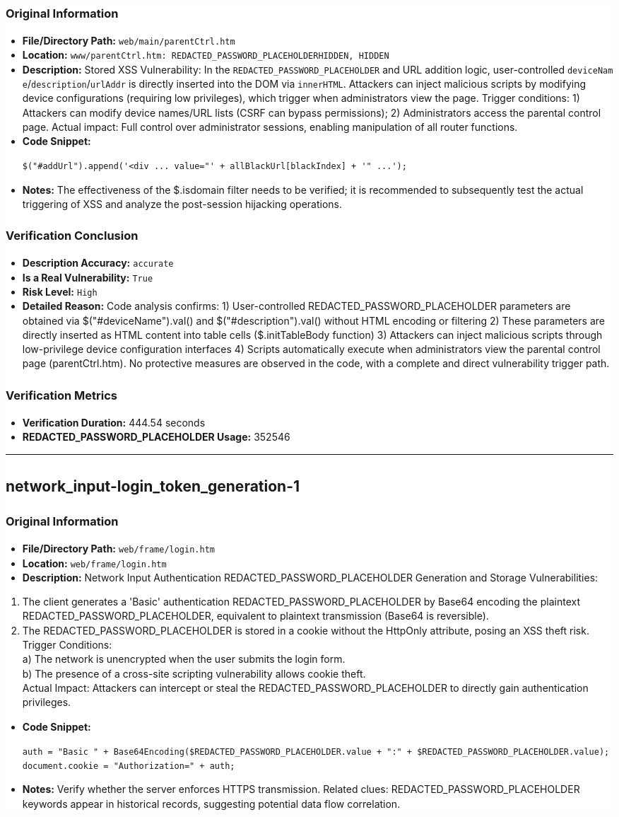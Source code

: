 ### Original Information
- **File/Directory Path:** `web/main/parentCtrl.htm`
- **Location:** `www/parentCtrl.htm: REDACTED_PASSWORD_PLACEHOLDERHIDDEN, HIDDEN`
- **Description:** Stored XSS Vulnerability: In the `REDACTED_PASSWORD_PLACEHOLDER` and URL addition logic, user-controlled `deviceName`/`description`/`urlAddr` is directly inserted into the DOM via `innerHTML`. Attackers can inject malicious scripts by modifying device configurations (requiring low privileges), which trigger when administrators view the page. Trigger conditions: 1) Attackers can modify device names/URL lists (CSRF can bypass permissions); 2) Administrators access the parental control page. Actual impact: Full control over administrator sessions, enabling manipulation of all router functions.
- **Code Snippet:**
  ```
  $("#addUrl").append('<div ... value="' + allBlackUrl[blackIndex] + '" ...');
  ```
- **Notes:** The effectiveness of the $.isdomain filter needs to be verified; it is recommended to subsequently test the actual triggering of XSS and analyze the post-session hijacking operations.

### Verification Conclusion
- **Description Accuracy:** `accurate`
- **Is a Real Vulnerability:** `True`
- **Risk Level:** `High`
- **Detailed Reason:** Code analysis confirms: 1) User-controlled REDACTED_PASSWORD_PLACEHOLDER parameters are obtained via $("#deviceName").val() and $("#description").val() without HTML encoding or filtering 2) These parameters are directly inserted as HTML content into table cells ($.initTableBody function) 3) Attackers can inject malicious scripts through low-privilege device configuration interfaces 4) Scripts automatically execute when administrators view the parental control page (parentCtrl.htm). No protective measures are observed in the code, with a complete and direct vulnerability trigger path.

### Verification Metrics
- **Verification Duration:** 444.54 seconds
- **REDACTED_PASSWORD_PLACEHOLDER Usage:** 352546

---

## network_input-login_token_generation-1

### Original Information
- **File/Directory Path:** `web/frame/login.htm`
- **Location:** `web/frame/login.htm`
- **Description:** Network Input Authentication REDACTED_PASSWORD_PLACEHOLDER Generation and Storage Vulnerabilities:  
1) The client generates a 'Basic' authentication REDACTED_PASSWORD_PLACEHOLDER by Base64 encoding the plaintext REDACTED_PASSWORD_PLACEHOLDER, equivalent to plaintext transmission (Base64 is reversible).  
2) The REDACTED_PASSWORD_PLACEHOLDER is stored in a cookie without the HttpOnly attribute, posing an XSS theft risk.  
Trigger Conditions:  
a) The network is unencrypted when the user submits the login form.  
b) The presence of a cross-site scripting vulnerability allows cookie theft.  
Actual Impact: Attackers can intercept or steal the REDACTED_PASSWORD_PLACEHOLDER to directly gain authentication privileges.
- **Code Snippet:**
  ```
  auth = "Basic " + Base64Encoding($REDACTED_PASSWORD_PLACEHOLDER.value + ":" + $REDACTED_PASSWORD_PLACEHOLDER.value);
  document.cookie = "Authorization=" + auth;
  ```
- **Notes:** Verify whether the server enforces HTTPS transmission. Related clues: REDACTED_PASSWORD_PLACEHOLDER keywords appear in historical records, suggesting potential data flow correlation.
